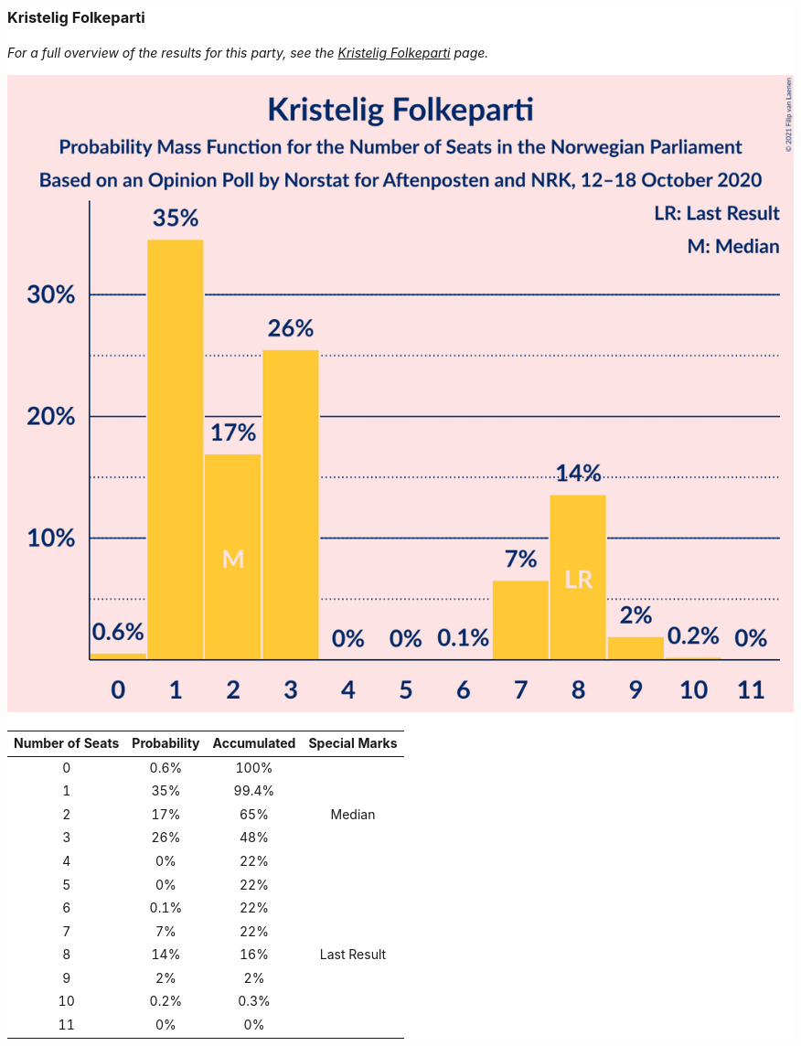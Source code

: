 ### Kristelig Folkeparti

*For a full overview of the results for this party, see the [Kristelig Folkeparti](party-kristeligfolkeparti.html) page.*

![Graph with seats probability mass function not yet produced](2020-10-18-Norstat-seats-pmf-kristeligfolkeparti.png "Seats Probability Mass Function")

| Number of Seats | Probability | Accumulated | Special Marks |
|:---------------:|:-----------:|:-----------:|:-------------:|
| 0 | 0.6% | 100% |  |
| 1 | 35% | 99.4% |  |
| 2 | 17% | 65% | Median |
| 3 | 26% | 48% |  |
| 4 | 0% | 22% |  |
| 5 | 0% | 22% |  |
| 6 | 0.1% | 22% |  |
| 7 | 7% | 22% |  |
| 8 | 14% | 16% | Last Result |
| 9 | 2% | 2% |  |
| 10 | 0.2% | 0.3% |  |
| 11 | 0% | 0% |  |